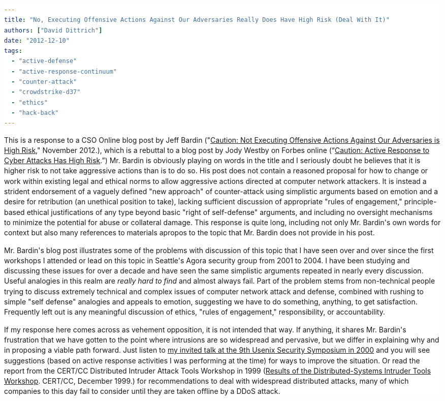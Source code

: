 ```yaml
---
title: "No, Executing Offensive Actions Against Our Adversaries Really Does Have High Risk (Deal With It)"
authors: ["David Dittrich"]
date: "2012-12-10"
tags: 
  - "active-defense"
  - "active-response-continuum"
  - "counter-attack"
  - "crowdstrike-d37"
  - "ethics"
  - "hack-back"
---
```


This is a response to a CSO Online blog post by Jeff Bardin ("[Caution: Not Executing Offensive Actions Against Our Adversaries is High Risk](http://blogs.csoonline.com/security-leadership/2469/caution-not-executing-offensive-actions-against-our-adversaries-high-risk)," November 2012.), which is a rebuttal to a blog post by Jody Westby on Forbes online (“[Caution: Active Response to Cyber Attacks Has High Risk](http://www.forbes.com/sites/jodywestby/2012/11/29/caution-active-response-to-cyber-attacks-has-high-risk/).”) Mr. Bardin is obviously playing on words in the title and I seriously doubt he believes that it is higher risk to not take aggressive actions than is to do so. His post does not contain a reasoned proposal for how to change or work within existing legal and ethical norms to allow aggressive actions directed at computer network attackers. It is instead a strident endorsement of a vaguely defined "new approach" of counter-attack using simplistic arguments based on emotion and a desire for retribution (an unethical position to take), lacking sufficient discussion of appropriate "rules of engagement," principle-based ethical justifications of any type beyond basic "right of self-defense" arguments, and including no oversight mechanisms to minimize the potential for abuse or collateral damage. This response is quite long, including not only Mr. Bardin's own words for context but also many references to materials apropos to the topic that Mr. Bardin does not provide in his post.  
  
Mr. Bardin's blog post illustrates some of the problems with discussion of this topic that I have seen over and over since the first workshops I attended or lead on this topic in Seattle's Agora security group from 2001 to 2004. I have been studying and discussing these issues for over a decade and have seen the same simplistic arguments repeated in nearly every discussion. Useful analogies in this realm are _really hard to find_ and almost always fail. Part of the problem stems from non-technical people trying to discuss extremely technical and complex issues of computer network attack and defense, combined with rushing to simple "self defense" analogies and appeals to emotion, suggesting we have to do something, anything, to get satisfaction. Frequently left out is any meaningful discussion of ethics, "rules of engagement," responsibility, or accountability.  
  
If my response here comes across as vehement opposition, it is not intended that way. If anything, it shares Mr. Bardin's frustration that we have gotten to the point where intrusions are so widespread and pervasive, but we differ in explaining why and in proposing a viable path forward. Just listen to [my invited talk at the 9th Usenix Security Symposium in 2000](http://static.usenix.org/events/sec2000/invitedtalks.html) and you will see suggestions (based on active response activities I was performing at the time) for ways to improve the situation. Or read the report from the CERT/CC Distributed Intruder Attack Tools Workshop in 1999 ([Results of the Distributed-Systems Intruder Tools Workshop](http://www.cert.org/reports/dsit_workshop.pdf). CERT/CC, December 1999.) for recommendations to deal with widespread distributed attacks, many of which companies to this day fail to consider until they are taken offline by a DDoS attack.  
  